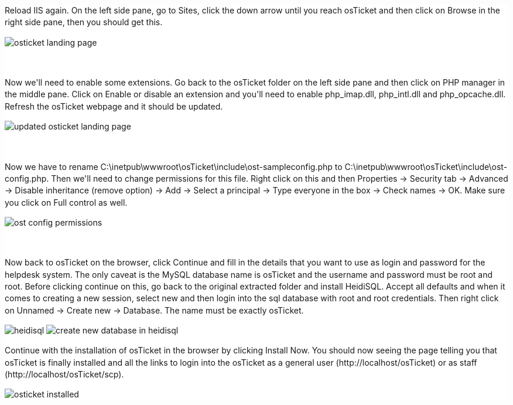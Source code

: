 <p>
Reload IIS again. On the left side pane, go to Sites, click the down arrow until you reach osTicket and then click on Browse in the right side pane, then you should get this.
</p>
<p>
  <img src="https://i.imgur.com/4ahLEvm.png" height="80%" width="80%" alt="osticket landing page"/>
</p>
<br/>
<p>
Now we'll need to enable some extensions. Go back to the osTicket folder on the left side pane and then click on PHP manager in the middle pane. Click on Enable or disable an extension and you'll need to enable php_imap.dll, php_intl.dll and php_opcache.dll. Refresh the osTicket webpage and it should be updated.
</p>
<p>
  <img src="https://i.imgur.com/87i9Gxs.png" height="80%" width="80%" alt="updated osticket landing page"/>
</p>
<br/>
<p>
Now we have to rename C:\inetpub\wwwroot\osTicket\include\ost-sampleconfig.php to C:\inetpub\wwwroot\osTicket\include\ost-config.php. Then we'll need to change permissions for this file. Right click on this and then Properties -> Security tab -> Advanced -> Disable inheritance (remove option) -> Add -> Select a principal -> Type everyone in the box -> Check names -> OK. Make sure you click on Full control as well.
</p>
<p>
  <img src="https://i.imgur.com/wABTm3C.png" height="80%" width="80%" alt="ost config permissions"/>
</p>
<br/>
<p>
Now back to osTicket on the browser, click Continue and fill in the details that you want to use as login and password for the helpdesk system. The only caveat is the MySQL database name is osTicket and the username and password must be root and root. Before clicking continue on this, go back to the original extracted folder and install HeidiSQL. Accept all defaults and when it comes to creating a new session, select new and then login into the sql database with root and root credentials. Then right click on Unnamed -> Create new -> Database. The name must be exactly osTicket.
</p>
<p>
  <img src="https://i.imgur.com/Lfw0PXJ.png" height="80%" width="80%" alt="heidisql"/>
  <img src="https://i.imgur.com/pWKEjjz.png" height="80%" width="80%" alt="create new database in heidisql"/>
</p>
Continue with the installation of osTicket in the browser by clicking Install Now. You should now seeing the page telling you that osTicket is finally installed and all the links to login into the osTicket as a general user (http://localhost/osTicket) or as staff (http://localhost/osTicket/scp).
<br/>
<p>
   <img src="https://i.imgur.com/CBKO7Qs.png" height="80%" width="80%" alt="osticket installed"/>
</p>
